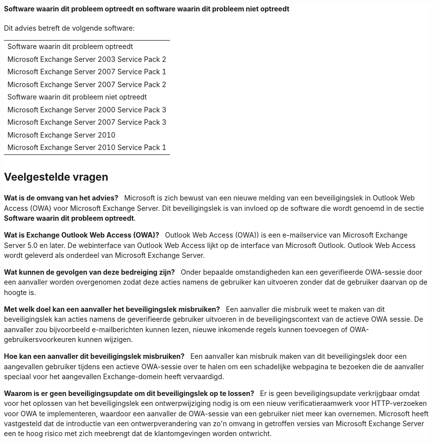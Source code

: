 #### Software waarin dit probleem optreedt en software waarin dit probleem niet optreedt

Dit advies betreft de volgende software:

|                                               |
|-----------------------------------------------|
| Software waarin dit probleem optreedt         |
| Microsoft Exchange Server 2003 Service Pack 2 |
| Microsoft Exchange Server 2007 Service Pack 1 |
| Microsoft Exchange Server 2007 Service Pack 2 |
| Software waarin dit probleem niet optreedt    |
| Microsoft Exchange Server 2000 Service Pack 3 |
| Microsoft Exchange Server 2007 Service Pack 3 |
| Microsoft Exchange Server 2010                |
| Microsoft Exchange Server 2010 Service Pack 1 |

Veelgestelde vragen
-------------------

<span></span>
**Wat is de omvang van het advies?**  
Microsoft is zich bewust van een nieuwe melding van een beveiligingslek in Outlook Web Access (OWA) voor Microsoft Exchange Server. Dit beveiligingslek is van invloed op de software die wordt genoemd in de sectie **Software waarin dit probleem optreedt**.

**Wat is Exchange Outlook Web Access (OWA)?**  
Outlook Web Access (OWA)) is een e-mailservice van Microsoft Exchange Server 5.0 en later. De webinterface van Outlook Web Access lijkt op de interface van Microsoft Outlook. Outlook Web Access wordt geleverd als onderdeel van Microsoft Exchange Server.

**Wat kunnen de gevolgen van deze bedreiging zijn?**  
Onder bepaalde omstandigheden kan een geverifieerde OWA-sessie door een aanvaller worden overgenomen zodat deze acties namens de gebruiker kan uitvoeren zonder dat de gebruiker daarvan op de hoogte is.

**Met welk doel kan een aanvaller het beveiligingslek misbruiken?**  
Een aanvaller die misbruik weet te maken van dit beveiligingslek kan acties namens de geverifieerde gebruiker uitvoeren in de beveiligingscontext van de actieve OWA sessie. De aanvaller zou bijvoorbeeld e-mailberichten kunnen lezen, nieuwe inkomende regels kunnen toevoegen of OWA-gebruikersvoorkeuren kunnen wijzigen.

**Hoe kan een aanvaller dit beveiligingslek misbruiken?**  
Een aanvaller kan misbruik maken van dit beveiligingslek door een aangevallen gebruiker tijdens een actieve OWA-sessie over te halen om een schadelijke webpagina te bezoeken die de aanvaller speciaal voor het aangevallen Exchange-domein heeft vervaardigd.

**Waarom is er geen beveiligingsupdate om dit beveiligingslek op te lossen?**  
Er is geen beveiligingsupdate verkrijgbaar omdat voor het oplossen van het beveiligingslek een ontwerpwijziging nodig is om een nieuw verificatieraamwerk voor HTTP-verzoeken voor OWA te implementeren, waardoor een aanvaller de OWA-sessie van een gebruiker niet meer kan overnemen. Microsoft heeft vastgesteld dat de introductie van een ontwerpverandering van zo'n omvang in getroffen versies van Microsoft Exchange Server een te hoog risico met zich meebrengt dat de klantomgevingen worden ontwricht.
